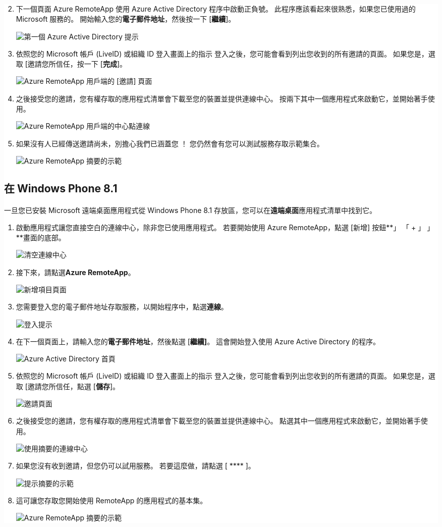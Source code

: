 2. 下一個頁面 Azure RemoteApp 使用 Azure Active Directory 程序中啟動正負號。 此程序應該看起來很熟悉，如果您已使用過的 Microsoft 服務的。 開始輸入您的**電子郵件地址**，然後按一下 [**繼續**]。

    ![第一個 Azure Active Directory 提示](./media/remoteapp-clients/Windows2.png)

3. 依照您的 Microsoft 帳戶 (LiveID) 或組織 ID 登入畫面上的指示 登入之後，您可能會看到列出您收到的所有邀請的頁面。 如果您是，選取 [邀請您所信任，按一下 [**完成**]。

    ![Azure RemoteApp 用戶端的 [邀請] 頁面](./media/remoteapp-clients/Windows3.png)

4. 之後接受您的邀請，您有權存取的應用程式清單會下載至您的裝置並提供連線中心。 按兩下其中一個應用程式來啟動它，並開始著手使用。

    ![Azure RemoteApp 用戶端的中心點連線](./media/remoteapp-clients/Windows4.png)

5. 如果沒有人已經傳送邀請尚未，別擔心我們已涵蓋您 ！ 您仍然會有您可以測試服務存取示範集合。

    ![Azure RemoteApp 摘要的示範](./media/remoteapp-clients/Windows5.png)

## <a name="windows-phone-81"></a>在 Windows Phone 8.1

一旦您已安裝 Microsoft 遠端桌面應用程式從 Windows Phone 8.1 存放區，您可以在**遠端桌面**應用程式清單中找到它。

1. 啟動應用程式讓您直接空白的連線中心，除非您已使用應用程式。 若要開始使用 Azure RemoteApp，點選 [新增] 按鈕**」 「 + 」 」**畫面的底部。

    ![清空連線中心](./media/remoteapp-clients/WinPhone1.png)

2. 接下來，請點選**Azure RemoteApp**。

    ![新增項目頁面](./media/remoteapp-clients/WinPhone2.png)

3. 您需要登入您的電子郵件地址存取服務，以開始程序中，點選**連線**。

    ![登入提示](./media/remoteapp-clients/WinPhone3.png)

4. 在下一個頁面上，請輸入您的**電子郵件地址**，然後點選 [**繼續]**。 這會開始登入使用 Azure Active Directory 的程序。

    ![Azure Active Directory 首頁](./media/remoteapp-clients/WinPhone4.png)

5. 依照您的 Microsoft 帳戶 (LiveID) 或組織 ID 登入畫面上的指示 登入之後，您可能會看到列出您收到的所有邀請的頁面。 如果您是，選取 [邀請您所信任，點選 [**儲存**]。

    ![邀請頁面](./media/remoteapp-clients/WinPhone5.png)

6. 之後接受您的邀請，您有權存取的應用程式清單會下載至您的裝置並提供連線中心。 點選其中一個應用程式來啟動它，並開始著手使用。

    ![使用摘要的連線中心](./media/remoteapp-clients/WinPhone6.png)

7. 如果您沒有收到邀請，但您仍可以試用服務。 若要這麼做，請點選 [ **** ]。

    ![提示摘要的示範](./media/remoteapp-clients/WinPhone7.png)

8. 這可讓您存取您開始使用 RemoteApp 的應用程式的基本集。

    ![Azure RemoteApp 摘要的示範](./media/remoteapp-clients/WinPhone8.png)
 
